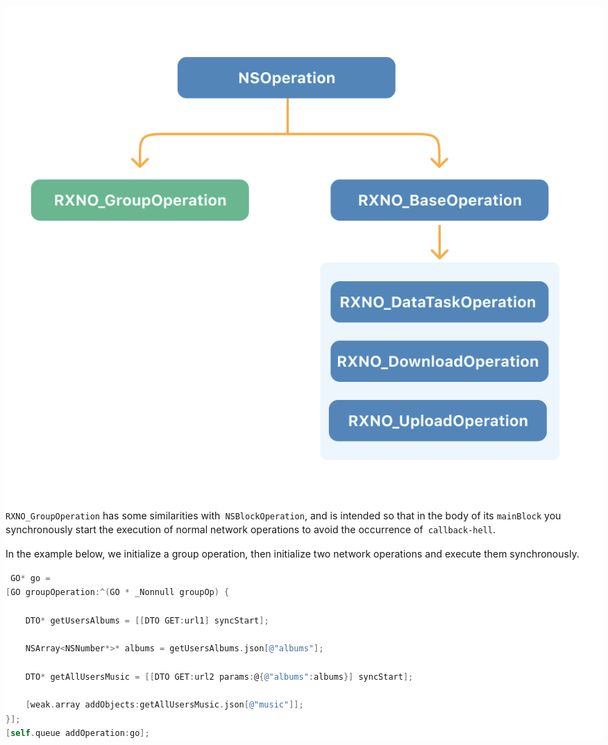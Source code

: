 <img src="Documentation/Carbon-Screens/scheme3.png">
</p>

`RXNO_GroupOperation` has some similarities with` NSBlockOperation`, and is intended so that in the body of its `mainBlock` you synchronously start the execution of normal network operations to avoid the occurrence of` callback-hell`.

In the example below, we initialize a group operation, then initialize two network operations and execute them synchronously.

```objectivec
 GO* go =
[GO groupOperation:^(GO * _Nonnull groupOp) {

    DTO* getUsersAlbums = [[DTO GET:url1] syncStart];

    NSArray<NSNumber*>* albums = getUsersAlbums.json[@"albums"];

    DTO* getAllUsersMusic = [[DTO GET:url2 params:@{@"albums":albums}] syncStart];

    [weak.array addObjects:getAllUsersMusic.json[@"music"]];
}];
[self.queue addOperation:go];
```
